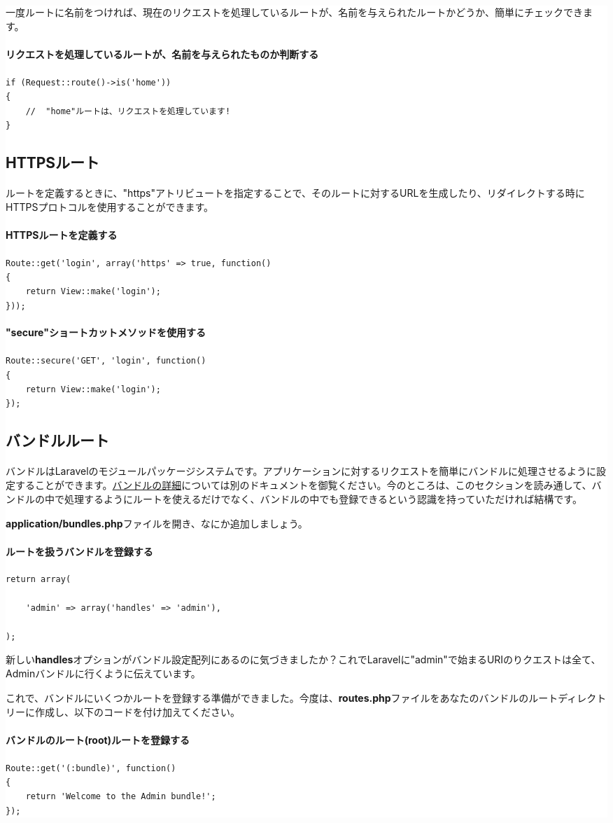 一度ルートに名前をつければ、現在のリクエストを処理しているルートが、名前を与えられたルートかどうか、簡単にチェックできます。

#### リクエストを処理しているルートが、名前を与えられたものか判断する

	if (Request::route()->is('home'))
	{
		//  "home"ルートは、リクエストを処理しています!
	}

<a name="https-routes"></a>
## HTTPSルート

ルートを定義するときに、"https"アトリビュートを指定することで、そのルートに対するURLを生成したり、リダイレクトする時にHTTPSプロトコルを使用することができます。

#### HTTPSルートを定義する

	Route::get('login', array('https' => true, function()
	{
		return View::make('login');
	}));

#### "secure"ショートカットメソッドを使用する

	Route::secure('GET', 'login', function()
	{
		return View::make('login');
	});

<a name="bundle-routes"></a>
## バンドルルート

バンドルはLaravelのモジュールパッケージシステムです。アプリケーションに対するリクエストを簡単にバンドルに処理させるように設定することができます。[バンドルの詳細](/docs/bundles)については別のドキュメントを御覧ください。今のところは、このセクションを読み通して、バンドルの中で処理するようにルートを使えるだけでなく、バンドルの中でも登録できるという認識を持っていただければ結構です。

**application/bundles.php**ファイルを開き、なにか追加しましょう。

#### ルートを扱うバンドルを登録する

	return array(

		'admin' => array('handles' => 'admin'),

	);

新しい**handles**オプションがバンドル設定配列にあるのに気づきましたか？これでLaravelに"admin"で始まるURIのりクエストは全て、Adminバンドルに行くように伝えています。

これで、バンドルにいくつかルートを登録する準備ができました。今度は、**routes.php**ファイルをあなたのバンドルのルートディレクトリーに作成し、以下のコードを付け加えてください。

#### バンドルのルート(root)ルートを登録する

	Route::get('(:bundle)', function()
	{
		return 'Welcome to the Admin bundle!';
	});
